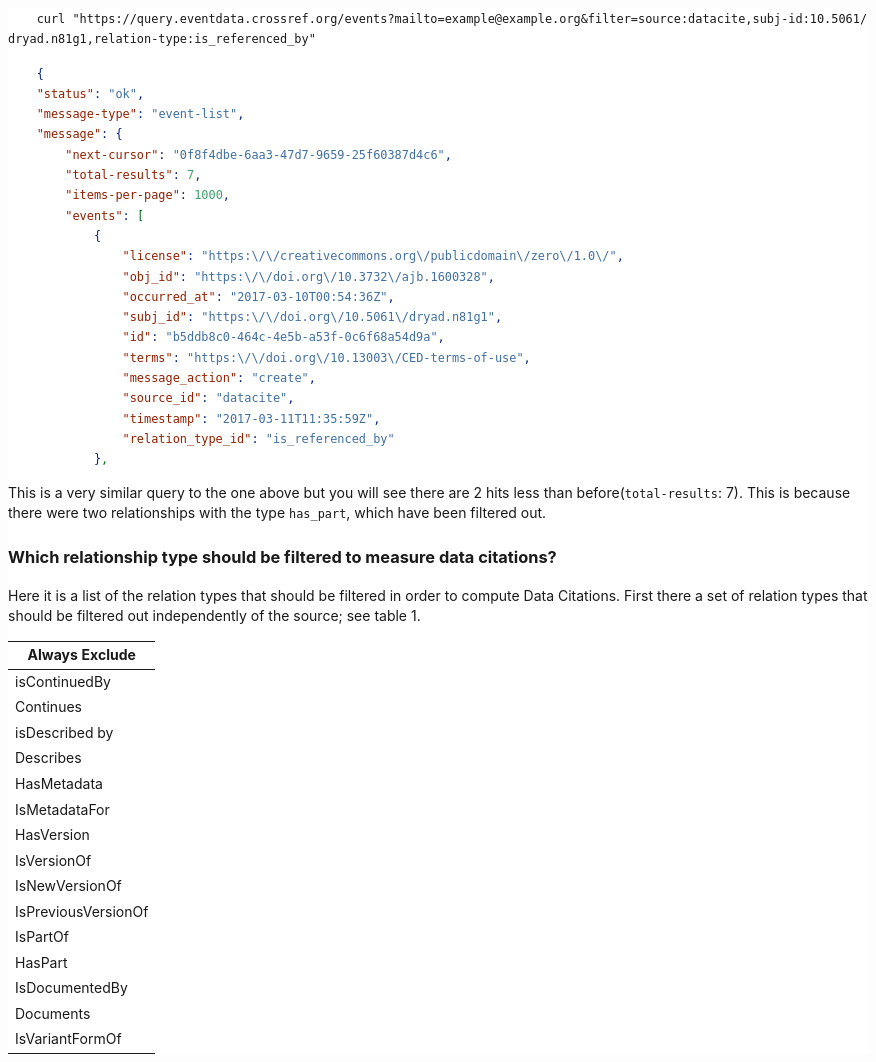 ```shell
    curl "https://query.eventdata.crossref.org/events?mailto=example@example.org&filter=source:datacite,subj-id:10.5061/dryad.n81g1,relation-type:is_referenced_by"
````
```json
    {
	"status": "ok",
	"message-type": "event-list",
	"message": {
		"next-cursor": "0f8f4dbe-6aa3-47d7-9659-25f60387d4c6",
		"total-results": 7,
		"items-per-page": 1000,
		"events": [
			{
				"license": "https:\/\/creativecommons.org\/publicdomain\/zero\/1.0\/",
				"obj_id": "https:\/\/doi.org\/10.3732\/ajb.1600328",
				"occurred_at": "2017-03-10T00:54:36Z",
				"subj_id": "https:\/\/doi.org\/10.5061\/dryad.n81g1",
				"id": "b5ddb8c0-464c-4e5b-a53f-0c6f68a54d9a",
				"terms": "https:\/\/doi.org\/10.13003\/CED-terms-of-use",
				"message_action": "create",
				"source_id": "datacite",
				"timestamp": "2017-03-11T11:35:59Z",
				"relation_type_id": "is_referenced_by"
			},
```

This is a very similar query to the one above but you will see there are 2 hits less than before(`total-results`: 7). This is because there were two relationships with the type `has_part`, which have been filtered out.

### Which relationship type should be filtered to measure data citations?

Here it is a list of the relation types that should be filtered in order to compute Data Citations. First there a set of relation types that should be filtered out independently of the source; see table 1. 

| Always Exclude |
| -----|
| isContinuedBy |
| Continues |
| isDescribed by |
| Describes |
| HasMetadata |
| IsMetadataFor |
| HasVersion |
| IsVersionOf |
| IsNewVersionOf |
| IsPreviousVersionOf |
| IsPartOf |
| HasPart |
| IsDocumentedBy |
| Documents |
| IsVariantFormOf |